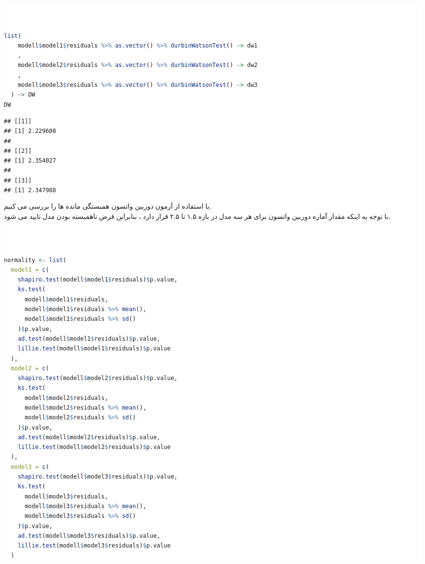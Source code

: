 <br><br>

``` r
list(
    modell$model1$residuals %>% as.vector() %>% durbinWatsonTest() -> dw1
    ,
    modell$model2$residuals %>% as.vector() %>% durbinWatsonTest() -> dw2
    ,
    modell$model3$residuals %>% as.vector() %>% durbinWatsonTest() -> dw3
  ) -> DW
DW
```

    ## [[1]]
    ## [1] 2.229608
    ## 
    ## [[2]]
    ## [1] 2.354027
    ## 
    ## [[3]]
    ## [1] 2.347988

با استفاده از آزمون دوربین واتسون همبستگی مانده ها را بررسی می کنیم.
<br> با توجه به اینکه مقدار آماره دوربین واتسون برای هر سه مدل در بازه
۱.۵ تا ۲.۵ قرار دارد ، بنابراین فرض ناهمبسته بودن مدل تایید می شود.

<br><br>

``` r
normality <- list(
  model1 = c(
    shapiro.test(modell$model1$residuals)$p.value,
    ks.test(
      modell$model1$residuals,
      modell$model1$residuals %>% mean(),
      modell$model1$residuals %>% sd()
    )$p.value,
    ad.test(modell$model1$residuals)$p.value,
    lillie.test(modell$model1$residuals)$p.value
  ),
  model2 = c(
    shapiro.test(modell$model2$residuals)$p.value,
    ks.test(
      modell$model2$residuals,
      modell$model2$residuals %>% mean(),
      modell$model2$residuals %>% sd()
    )$p.value,
    ad.test(modell$model2$residuals)$p.value,
    lillie.test(modell$model2$residuals)$p.value
  ),
  model3 = c(
    shapiro.test(modell$model3$residuals)$p.value,
    ks.test(
      modell$model3$residuals,
      modell$model3$residuals %>% mean(),
      modell$model3$residuals %>% sd()
    )$p.value,
    ad.test(modell$model3$residuals)$p.value,
    lillie.test(modell$model3$residuals)$p.value
  )
```